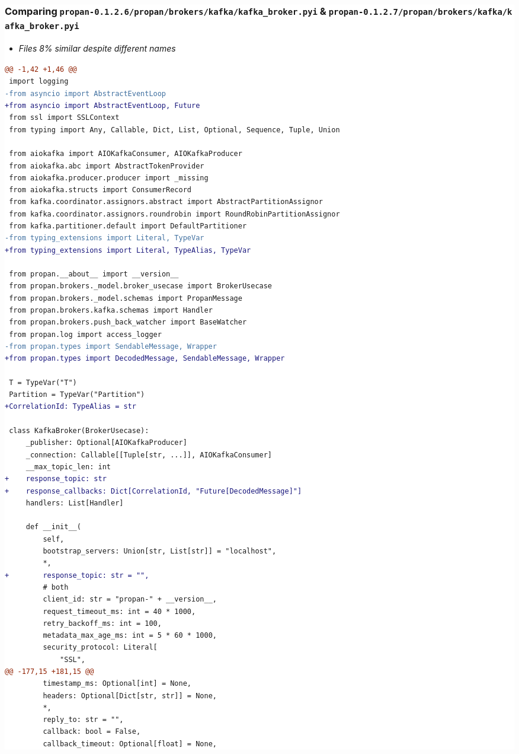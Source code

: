 ### Comparing `propan-0.1.2.6/propan/brokers/kafka/kafka_broker.pyi` & `propan-0.1.2.7/propan/brokers/kafka/kafka_broker.pyi`

 * *Files 8% similar despite different names*

```diff
@@ -1,42 +1,46 @@
 import logging
-from asyncio import AbstractEventLoop
+from asyncio import AbstractEventLoop, Future
 from ssl import SSLContext
 from typing import Any, Callable, Dict, List, Optional, Sequence, Tuple, Union
 
 from aiokafka import AIOKafkaConsumer, AIOKafkaProducer
 from aiokafka.abc import AbstractTokenProvider
 from aiokafka.producer.producer import _missing
 from aiokafka.structs import ConsumerRecord
 from kafka.coordinator.assignors.abstract import AbstractPartitionAssignor
 from kafka.coordinator.assignors.roundrobin import RoundRobinPartitionAssignor
 from kafka.partitioner.default import DefaultPartitioner
-from typing_extensions import Literal, TypeVar
+from typing_extensions import Literal, TypeAlias, TypeVar
 
 from propan.__about__ import __version__
 from propan.brokers._model.broker_usecase import BrokerUsecase
 from propan.brokers._model.schemas import PropanMessage
 from propan.brokers.kafka.schemas import Handler
 from propan.brokers.push_back_watcher import BaseWatcher
 from propan.log import access_logger
-from propan.types import SendableMessage, Wrapper
+from propan.types import DecodedMessage, SendableMessage, Wrapper
 
 T = TypeVar("T")
 Partition = TypeVar("Partition")
+CorrelationId: TypeAlias = str
 
 class KafkaBroker(BrokerUsecase):
     _publisher: Optional[AIOKafkaProducer]
     _connection: Callable[[Tuple[str, ...]], AIOKafkaConsumer]
     __max_topic_len: int
+    response_topic: str
+    response_callbacks: Dict[CorrelationId, "Future[DecodedMessage]"]
     handlers: List[Handler]
 
     def __init__(
         self,
         bootstrap_servers: Union[str, List[str]] = "localhost",
         *,
+        response_topic: str = "",
         # both
         client_id: str = "propan-" + __version__,
         request_timeout_ms: int = 40 * 1000,
         retry_backoff_ms: int = 100,
         metadata_max_age_ms: int = 5 * 60 * 1000,
         security_protocol: Literal[
             "SSL",
@@ -177,15 +181,15 @@
         timestamp_ms: Optional[int] = None,
         headers: Optional[Dict[str, str]] = None,
         *,
         reply_to: str = "",
         callback: bool = False,
         callback_timeout: Optional[float] = None,
```